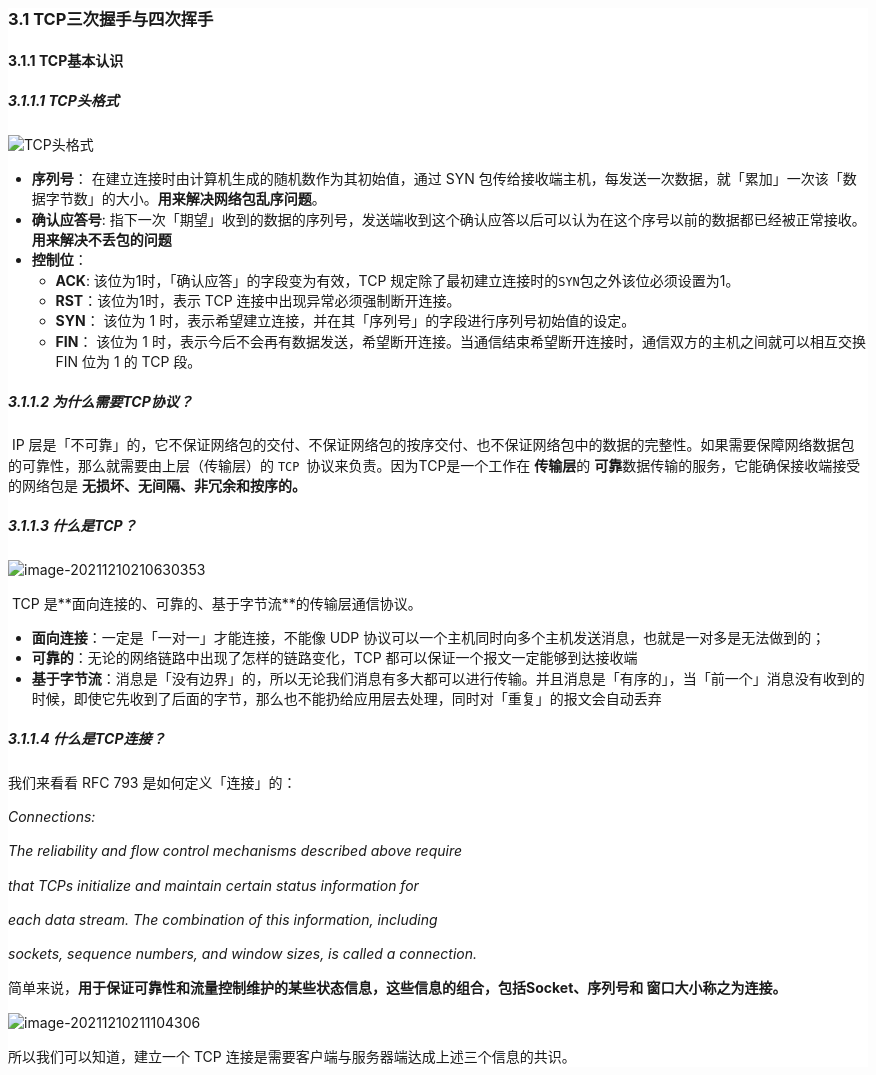 

### 3.1 TCP三次握手与四次挥手



#### 3.1.1 TCP基本认识



##### 3.1.1.1 TCP头格式

![TCP头格式](https://gitee.com/ljcdzh/my_pic/raw/master/img/202112102053576.png)

- **序列号**： 在建⽴连接时由计算机⽣成的随机数作为其初始值，通过   SYN   包传给接收端主机，每发送⼀次数据，就「累加」⼀次该「数据字节数」的⼤⼩。**用来解决网络包乱序问题**。
- **确认应答号**: 指下⼀次「期望」收到的数据的序列号，发送端收到这个确认应答以后可以认为在这个序号以前的数据都已经被正常接收。 **用来解决不丢包的问题**
- **控制位**：
  - **ACK**: 该位为1时，「确认应答」的字段变为有效，TCP   规定除了最初建立连接时的`SYN`包之外该位必须设置为1。
  - **RST**：该位为1时，表示 TCP 连接中出现异常必须强制断开连接。
  - **SYN**： 该位为 1 时，表示希望建⽴连接，并在其「序列号」的字段进⾏序列号初始值的设定。
  - **FIN**： 该位为 1 时，表示今后不会再有数据发送，希望断开连接。当通信结束希望断开连接时，通信双⽅的主机之间就可以相互交换 FIN 位为 1 的 TCP 段。



##### 3.1.1.2 为什么需要TCP协议？

​	IP 层是「不可靠」的，它不保证⽹络包的交付、不保证⽹络包的按序交付、也不保证⽹络包中的数据的完整性。如果需要保障⽹络数据包的可靠性，那么就需要由上层（传输层）的 `TCP `协议来负责。因为TCP是一个工作在 **传输层**的 **可靠**数据传输的服务，它能确保接收端接受的网络包是 **无损坏、无间隔、非冗余和按序的。**

##### 3.1.1.3 什么是TCP？

![image-20211210210630353](https://gitee.com/ljcdzh/my_pic/raw/master/img/202112102106417.png)

​	TCP 是**⾯向连接的、可靠的、基于字节流**的传输层通信协议。

- **面向连接**：⼀定是「⼀对⼀」才能连接，不能像 UDP 协议可以⼀个主机同时向多个主机发送消息，也就是⼀对多是⽆法做到的；
- **可靠的**：⽆论的⽹络链路中出现了怎样的链路变化，TCP 都可以保证⼀个报⽂⼀定能够到达接收端
- **基于字节流**：消息是「没有边界」的，所以⽆论我们消息有多⼤都可以进⾏传输。并且消息是「有序的」，当「前⼀个」消息没有收到的时候，即使它先收到了后⾯的字节，那么也不能扔给应⽤层去处理，同时对「重复」的报⽂会⾃动丢弃

##### 3.1.1.4 什么是TCP连接？

我们来看看 RFC 793 是如何定义「连接」的：

*Connections:*

*The reliability and flow control mechanisms described above require*

*that TCPs initialize and maintain certain status information for*

*each data stream. The combination of this information, including*

*sockets, sequence numbers, and window sizes, is called a connection.*

简单来说，**用于保证可靠性和流量控制维护的某些状态信息，这些信息的组合，包括Socket、序列号和 窗口大小称之为连接。**

![image-20211210211104306](https://gitee.com/ljcdzh/my_pic/raw/master/img/202112102111369.png)

所以我们可以知道，建⽴⼀个 TCP 连接是需要客户端与服务器端达成上述三个信息的共识。
